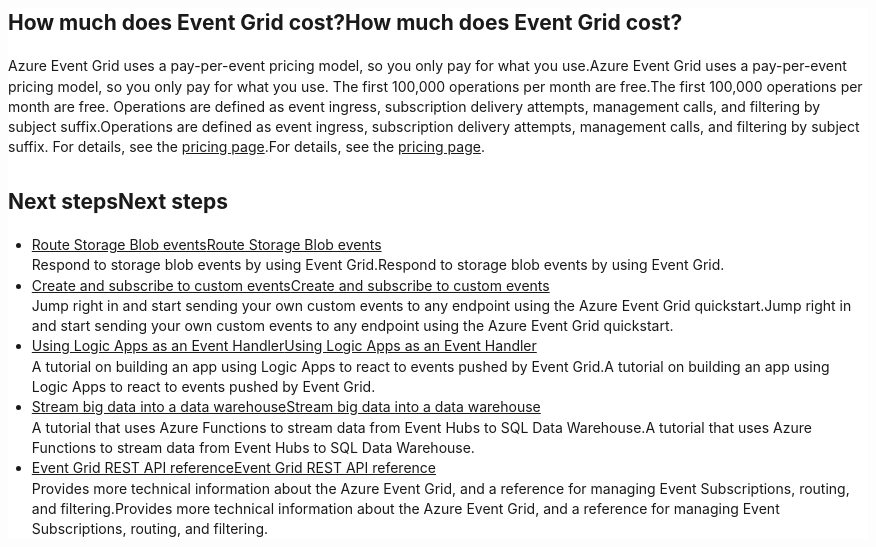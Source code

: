 ## <a name="how-much-does-event-grid-cost"></a><span data-ttu-id="e5125-175">How much does Event Grid cost?</span><span class="sxs-lookup"><span data-stu-id="e5125-175">How much does Event Grid cost?</span></span>

<span data-ttu-id="e5125-176">Azure Event Grid uses a pay-per-event pricing model, so you only pay for what you use.</span><span class="sxs-lookup"><span data-stu-id="e5125-176">Azure Event Grid uses a pay-per-event pricing model, so you only pay for what you use.</span></span> <span data-ttu-id="e5125-177">The first 100,000 operations per month are free.</span><span class="sxs-lookup"><span data-stu-id="e5125-177">The first 100,000 operations per month are free.</span></span> <span data-ttu-id="e5125-178">Operations are defined as event ingress, subscription delivery attempts, management calls, and filtering by subject suffix.</span><span class="sxs-lookup"><span data-stu-id="e5125-178">Operations are defined as event ingress, subscription delivery attempts, management calls, and filtering by subject suffix.</span></span> <span data-ttu-id="e5125-179">For details, see the [pricing page](https://azure.microsoft.com/pricing/details/event-grid/).</span><span class="sxs-lookup"><span data-stu-id="e5125-179">For details, see the [pricing page](https://azure.microsoft.com/pricing/details/event-grid/).</span></span>

## <a name="next-steps"></a><span data-ttu-id="e5125-180">Next steps</span><span class="sxs-lookup"><span data-stu-id="e5125-180">Next steps</span></span>

* [<span data-ttu-id="e5125-181">Route Storage Blob events</span><span class="sxs-lookup"><span data-stu-id="e5125-181">Route Storage Blob events</span></span>](../storage/blobs/storage-blob-event-quickstart.md?toc=%2fazure%2fevent-grid%2ftoc.json)  
  <span data-ttu-id="e5125-182">Respond to storage blob events by using Event Grid.</span><span class="sxs-lookup"><span data-stu-id="e5125-182">Respond to storage blob events by using Event Grid.</span></span>
* [<span data-ttu-id="e5125-183">Create and subscribe to custom events</span><span class="sxs-lookup"><span data-stu-id="e5125-183">Create and subscribe to custom events</span></span>](custom-event-quickstart.md)  
  <span data-ttu-id="e5125-184">Jump right in and start sending your own custom events to any endpoint using the Azure Event Grid quickstart.</span><span class="sxs-lookup"><span data-stu-id="e5125-184">Jump right in and start sending your own custom events to any endpoint using the Azure Event Grid quickstart.</span></span>
* [<span data-ttu-id="e5125-185">Using Logic Apps as an Event Handler</span><span class="sxs-lookup"><span data-stu-id="e5125-185">Using Logic Apps as an Event Handler</span></span>](monitor-virtual-machine-changes-event-grid-logic-app.md)  
  <span data-ttu-id="e5125-186">A tutorial on building an app using Logic Apps to react to events pushed by Event Grid.</span><span class="sxs-lookup"><span data-stu-id="e5125-186">A tutorial on building an app using Logic Apps to react to events pushed by Event Grid.</span></span>
* [<span data-ttu-id="e5125-187">Stream big data into a data warehouse</span><span class="sxs-lookup"><span data-stu-id="e5125-187">Stream big data into a data warehouse</span></span>](event-grid-event-hubs-integration.md)  
  <span data-ttu-id="e5125-188">A tutorial that uses Azure Functions to stream data from Event Hubs to SQL Data Warehouse.</span><span class="sxs-lookup"><span data-stu-id="e5125-188">A tutorial that uses Azure Functions to stream data from Event Hubs to SQL Data Warehouse.</span></span>
* [<span data-ttu-id="e5125-189">Event Grid REST API reference</span><span class="sxs-lookup"><span data-stu-id="e5125-189">Event Grid REST API reference</span></span>](/rest/api/eventgrid)  
  <span data-ttu-id="e5125-190">Provides more technical information about the Azure Event Grid, and a reference for managing Event Subscriptions, routing, and filtering.</span><span class="sxs-lookup"><span data-stu-id="e5125-190">Provides more technical information about the Azure Event Grid, and a reference for managing Event Subscriptions, routing, and filtering.</span></span>